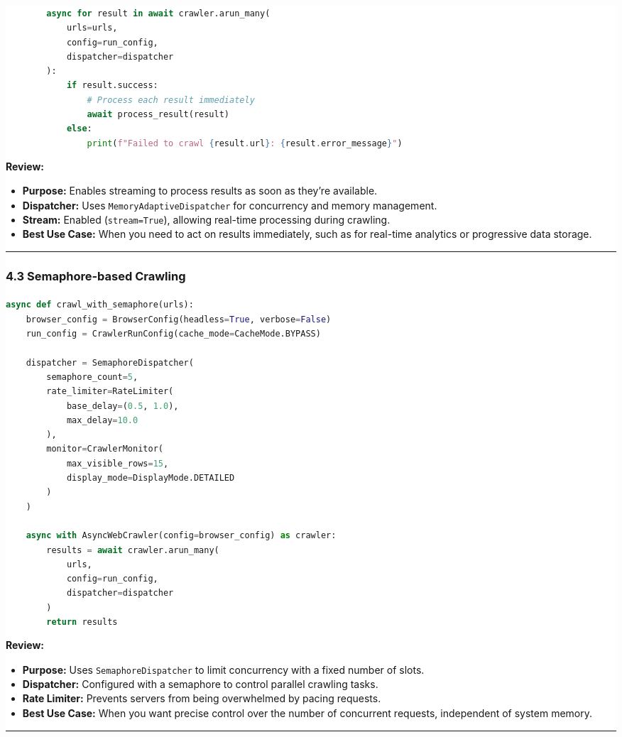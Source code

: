 ```python
        async for result in await crawler.arun_many(
            urls=urls,
            config=run_config,
            dispatcher=dispatcher
        ):
            if result.success:
                # Process each result immediately
                await process_result(result)
            else:
                print(f"Failed to crawl {result.url}: {result.error_message}")
```

**Review:**  
- **Purpose:** Enables streaming to process results as soon as they’re available.  
- **Dispatcher:** Uses `MemoryAdaptiveDispatcher` for concurrency and memory management.  
- **Stream:** Enabled (`stream=True`), allowing real-time processing during crawling.  
- **Best Use Case:** When you need to act on results immediately, such as for real-time analytics or progressive data storage.

---

### 4.3 Semaphore-based Crawling

```python
async def crawl_with_semaphore(urls):
    browser_config = BrowserConfig(headless=True, verbose=False)
    run_config = CrawlerRunConfig(cache_mode=CacheMode.BYPASS)
    
    dispatcher = SemaphoreDispatcher(
        semaphore_count=5,
        rate_limiter=RateLimiter(
            base_delay=(0.5, 1.0),
            max_delay=10.0
        ),
        monitor=CrawlerMonitor(
            max_visible_rows=15,
            display_mode=DisplayMode.DETAILED
        )
    )
    
    async with AsyncWebCrawler(config=browser_config) as crawler:
        results = await crawler.arun_many(
            urls, 
            config=run_config,
            dispatcher=dispatcher
        )
        return results
```

**Review:**  
- **Purpose:** Uses `SemaphoreDispatcher` to limit concurrency with a fixed number of slots.  
- **Dispatcher:** Configured with a semaphore to control parallel crawling tasks.  
- **Rate Limiter:** Prevents servers from being overwhelmed by pacing requests.  
- **Best Use Case:** When you want precise control over the number of concurrent requests, independent of system memory.

---